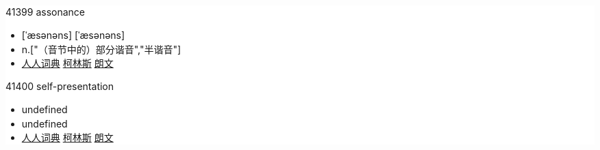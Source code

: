 41399 assonance 
- [ˈæsənəns]  [ˈæsənəns] 
- n.["（音节中的）部分谐音","半谐音"]   
- [人人词典](https://www.91dict.com/words?w=assonance) [柯林斯](https://www.collinsdictionary.com/zh/dictionary/english/assonance) [朗文](https://www.ldoceonline.com/dictionary/assonance) 

41400 self-presentation 
- undefined 
- undefined 
- [人人词典](https://www.91dict.com/words?w=self-presentation) [柯林斯](https://www.collinsdictionary.com/zh/dictionary/english/self-presentation) [朗文](https://www.ldoceonline.com/dictionary/self-presentation) 

